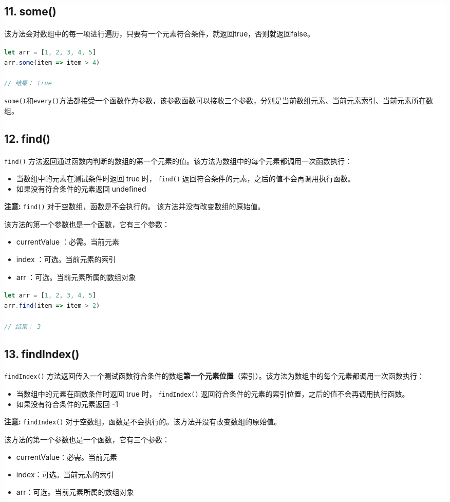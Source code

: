 ## 11. some()

该方法会对数组中的每一项进行遍历，只要有一个元素符合条件，就返回true，否则就返回false。

```javascript
let arr = [1, 2, 3, 4, 5]
arr.some(item => item > 4) 

// 结果： true
```

`some()`和`every()`方法都接受一个函数作为参数，该参数函数可以接收三个参数，分别是当前数组元素、当前元素索引、当前元素所在数组。

## 12. find()

`find()` 方法返回通过函数内判断的数组的第一个元素的值。该方法为数组中的每个元素都调用一次函数执行：

- 当数组中的元素在测试条件时返回 true 时， `find()` 返回符合条件的元素，之后的值不会再调用执行函数。
- 如果没有符合条件的元素返回 undefined



**注意:** `find()` 对于空数组，函数是不会执行的。 该方法并没有改变数组的原始值。



该方法的第一个参数也是一个函数，它有三个参数：

- currentValue	：必需。当前元素
- index	：可选。当前元素的索引

- arr	：可选。当前元素所属的数组对象

```javascript
let arr = [1, 2, 3, 4, 5]
arr.find(item => item > 2) 

// 结果： 3
```

## 13. findIndex()

`findIndex()` 方法返回传入一个测试函数符合条件的数组**第一个元素位置**（索引）。该方法为数组中的每个元素都调用一次函数执行：

- 当数组中的元素在函数条件时返回 true 时， `findIndex()` 返回符合条件的元素的索引位置，之后的值不会再调用执行函数。
- 如果没有符合条件的元素返回 -1



**注意:** `findIndex()` 对于空数组，函数是不会执行的。该方法并没有改变数组的原始值。



该方法的第一个参数也是一个函数，它有三个参数：



- currentValue：必需。当前元素
- index：可选。当前元素的索引

- arr：可选。当前元素所属的数组对象
